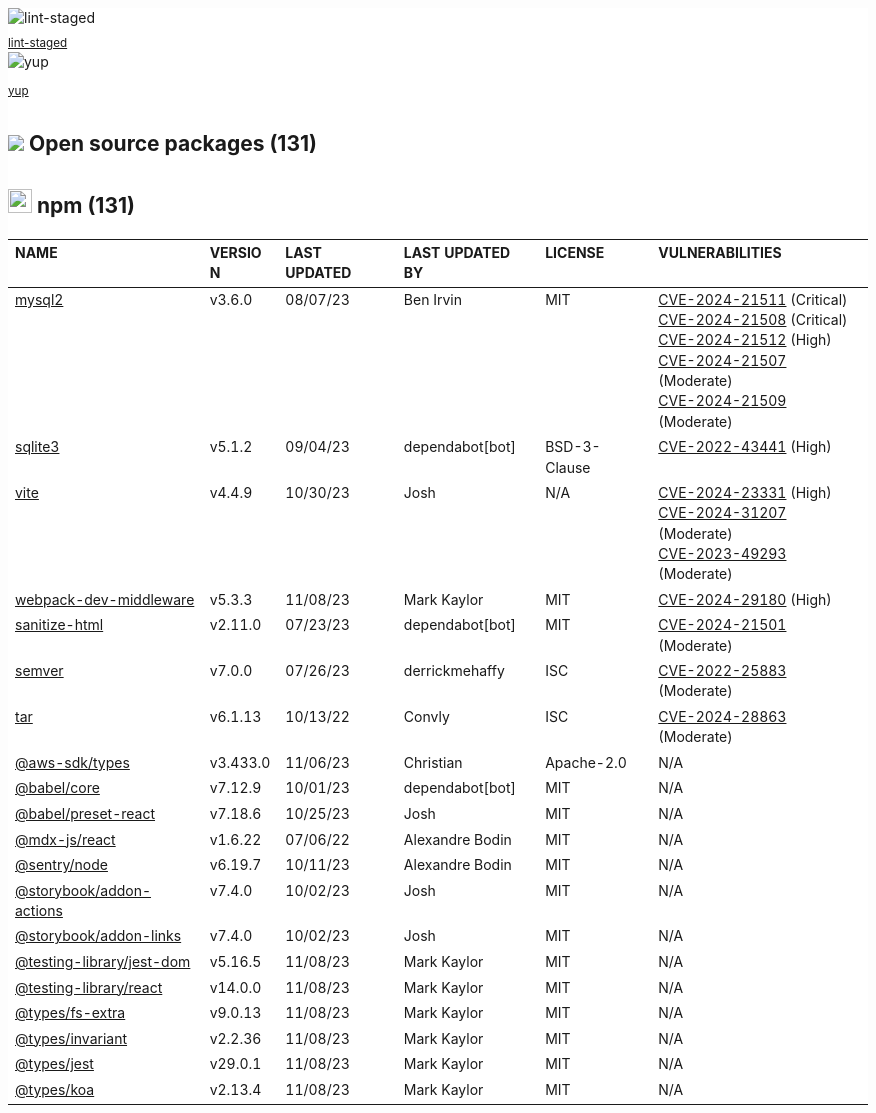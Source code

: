 <td align='center'>
  <img width='36' height='36' src='https://img.stackshare.io/service/10577/11071.jpeg' alt='lint-staged'>
  <br>
  <sub><a href="https://github.com/okonet/lint-staged">lint-staged</a></sub>
  <br>
  <sub></sub>
</td>

<td align='center'>
  <img width='36' height='36' src='https://img.stackshare.io/service/10756/339286.png' alt='yup'>
  <br>
  <sub><a href="https://github.com/jquense/yup">yup</a></sub>
  <br>
  <sub></sub>
</td>

</tr>
</table>


## <img src='https://img.stackshare.io/group.svg' /> Open source packages (131)</h2>

## <img width='24' height='24' src='https://img.stackshare.io/service/1120/lejvzrnlpb308aftn31u.png'/> npm (131)

|NAME|VERSION|LAST UPDATED|LAST UPDATED BY|LICENSE|VULNERABILITIES|
|:------|:------|:------|:------|:------|:------|
|[mysql2](https://www.npmjs.com/mysql2)|v3.6.0|08/07/23|Ben Irvin |MIT|[CVE-2024-21511](https://github.com/advisories/GHSA-4rch-2fh8-94vw) (Critical)<br/>[CVE-2024-21508](https://github.com/advisories/GHSA-fpw7-j2hg-69v5) (Critical)<br/>[CVE-2024-21512](https://github.com/advisories/GHSA-pmh2-wpjm-fj45) (High)<br/>[CVE-2024-21507](https://github.com/advisories/GHSA-mqr2-w7wj-jjgr) (Moderate)<br/>[CVE-2024-21509](https://github.com/advisories/GHSA-49j4-86m8-q2jw) (Moderate)|
|[sqlite3](https://www.npmjs.com/sqlite3)|v5.1.2|09/04/23|dependabot[bot] |BSD-3-Clause|[CVE-2022-43441](https://github.com/advisories/GHSA-jqv5-7xpx-qj74) (High)|
|[vite](https://www.npmjs.com/vite)|v4.4.9|10/30/23|Josh |N/A|[CVE-2024-23331](https://github.com/advisories/GHSA-c24v-8rfc-w8vw) (High)<br/>[CVE-2024-31207](https://github.com/advisories/GHSA-8jhw-289h-jh2g) (Moderate)<br/>[CVE-2023-49293](https://github.com/advisories/GHSA-92r3-m2mg-pj97) (Moderate)|
|[webpack-dev-middleware](https://www.npmjs.com/webpack-dev-middleware)|v5.3.3|11/08/23|Mark Kaylor |MIT|[CVE-2024-29180](https://github.com/advisories/GHSA-wr3j-pwj9-hqq6) (High)|
|[sanitize-html](https://www.npmjs.com/sanitize-html)|v2.11.0|07/23/23|dependabot[bot] |MIT|[CVE-2024-21501](https://github.com/advisories/GHSA-rm97-x556-q36h) (Moderate)|
|[semver](https://www.npmjs.com/semver)|v7.0.0|07/26/23|derrickmehaffy |ISC|[CVE-2022-25883](https://github.com/advisories/GHSA-c2qf-rxjj-qqgw) (Moderate)|
|[tar](https://www.npmjs.com/tar)|v6.1.13|10/13/22|Convly |ISC|[CVE-2024-28863](https://github.com/advisories/GHSA-f5x3-32g6-xq36) (Moderate)|
|[@aws-sdk/types](https://www.npmjs.com/@aws-sdk/types)|v3.433.0|11/06/23|Christian |Apache-2.0|N/A|
|[@babel/core](https://www.npmjs.com/@babel/core)|v7.12.9|10/01/23|dependabot[bot] |MIT|N/A|
|[@babel/preset-react](https://www.npmjs.com/@babel/preset-react)|v7.18.6|10/25/23|Josh |MIT|N/A|
|[@mdx-js/react](https://www.npmjs.com/@mdx-js/react)|v1.6.22|07/06/22|Alexandre Bodin |MIT|N/A|
|[@sentry/node](https://www.npmjs.com/@sentry/node)|v6.19.7|10/11/23|Alexandre Bodin |MIT|N/A|
|[@storybook/addon-actions](https://www.npmjs.com/@storybook/addon-actions)|v7.4.0|10/02/23|Josh |MIT|N/A|
|[@storybook/addon-links](https://www.npmjs.com/@storybook/addon-links)|v7.4.0|10/02/23|Josh |MIT|N/A|
|[@testing-library/jest-dom](https://www.npmjs.com/@testing-library/jest-dom)|v5.16.5|11/08/23|Mark Kaylor |MIT|N/A|
|[@testing-library/react](https://www.npmjs.com/@testing-library/react)|v14.0.0|11/08/23|Mark Kaylor |MIT|N/A|
|[@types/fs-extra](https://www.npmjs.com/@types/fs-extra)|v9.0.13|11/08/23|Mark Kaylor |MIT|N/A|
|[@types/invariant](https://www.npmjs.com/@types/invariant)|v2.2.36|11/08/23|Mark Kaylor |MIT|N/A|
|[@types/jest](https://www.npmjs.com/@types/jest)|v29.0.1|11/08/23|Mark Kaylor |MIT|N/A|
|[@types/koa](https://www.npmjs.com/@types/koa)|v2.13.4|11/08/23|Mark Kaylor |MIT|N/A|